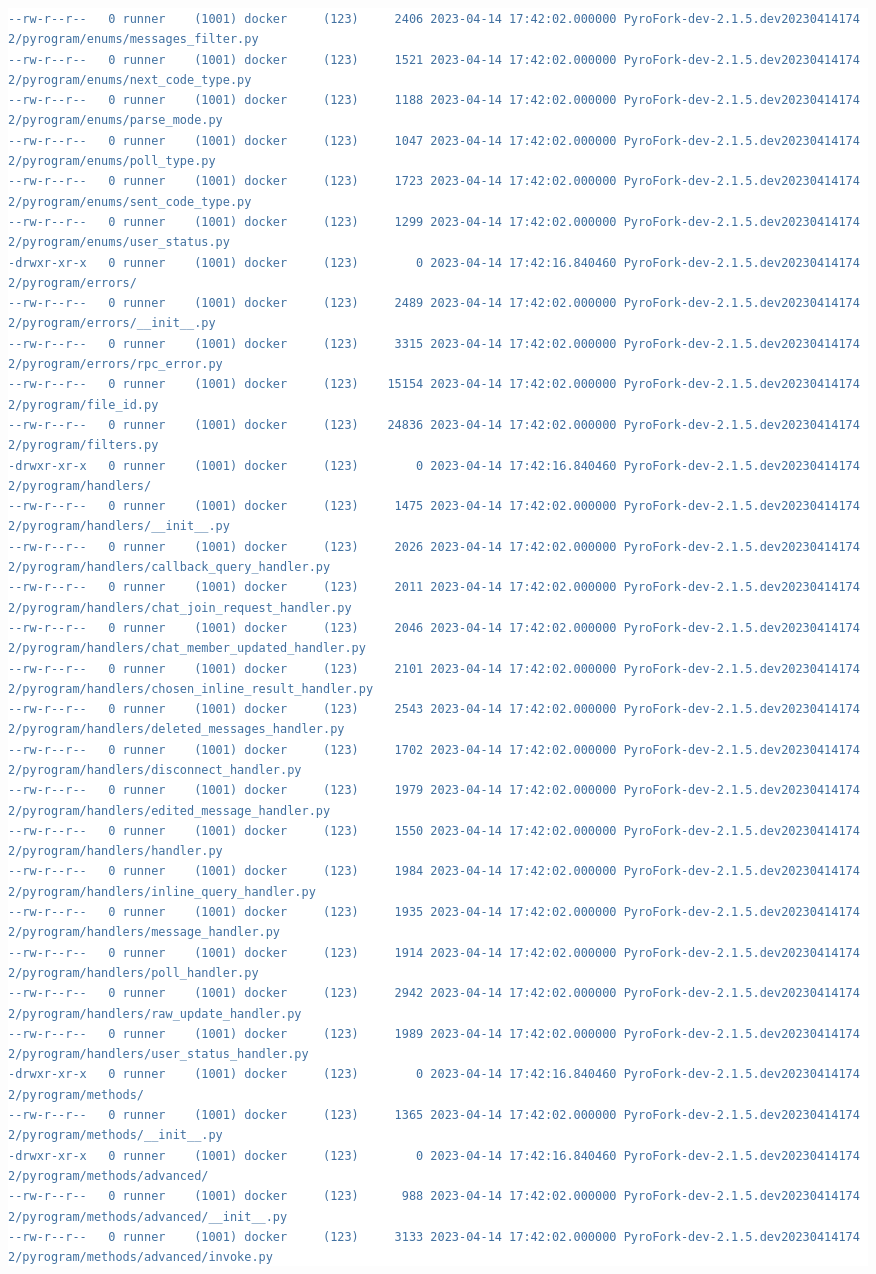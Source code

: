```diff
--rw-r--r--   0 runner    (1001) docker     (123)     2406 2023-04-14 17:42:02.000000 PyroFork-dev-2.1.5.dev202304141742/pyrogram/enums/messages_filter.py
--rw-r--r--   0 runner    (1001) docker     (123)     1521 2023-04-14 17:42:02.000000 PyroFork-dev-2.1.5.dev202304141742/pyrogram/enums/next_code_type.py
--rw-r--r--   0 runner    (1001) docker     (123)     1188 2023-04-14 17:42:02.000000 PyroFork-dev-2.1.5.dev202304141742/pyrogram/enums/parse_mode.py
--rw-r--r--   0 runner    (1001) docker     (123)     1047 2023-04-14 17:42:02.000000 PyroFork-dev-2.1.5.dev202304141742/pyrogram/enums/poll_type.py
--rw-r--r--   0 runner    (1001) docker     (123)     1723 2023-04-14 17:42:02.000000 PyroFork-dev-2.1.5.dev202304141742/pyrogram/enums/sent_code_type.py
--rw-r--r--   0 runner    (1001) docker     (123)     1299 2023-04-14 17:42:02.000000 PyroFork-dev-2.1.5.dev202304141742/pyrogram/enums/user_status.py
-drwxr-xr-x   0 runner    (1001) docker     (123)        0 2023-04-14 17:42:16.840460 PyroFork-dev-2.1.5.dev202304141742/pyrogram/errors/
--rw-r--r--   0 runner    (1001) docker     (123)     2489 2023-04-14 17:42:02.000000 PyroFork-dev-2.1.5.dev202304141742/pyrogram/errors/__init__.py
--rw-r--r--   0 runner    (1001) docker     (123)     3315 2023-04-14 17:42:02.000000 PyroFork-dev-2.1.5.dev202304141742/pyrogram/errors/rpc_error.py
--rw-r--r--   0 runner    (1001) docker     (123)    15154 2023-04-14 17:42:02.000000 PyroFork-dev-2.1.5.dev202304141742/pyrogram/file_id.py
--rw-r--r--   0 runner    (1001) docker     (123)    24836 2023-04-14 17:42:02.000000 PyroFork-dev-2.1.5.dev202304141742/pyrogram/filters.py
-drwxr-xr-x   0 runner    (1001) docker     (123)        0 2023-04-14 17:42:16.840460 PyroFork-dev-2.1.5.dev202304141742/pyrogram/handlers/
--rw-r--r--   0 runner    (1001) docker     (123)     1475 2023-04-14 17:42:02.000000 PyroFork-dev-2.1.5.dev202304141742/pyrogram/handlers/__init__.py
--rw-r--r--   0 runner    (1001) docker     (123)     2026 2023-04-14 17:42:02.000000 PyroFork-dev-2.1.5.dev202304141742/pyrogram/handlers/callback_query_handler.py
--rw-r--r--   0 runner    (1001) docker     (123)     2011 2023-04-14 17:42:02.000000 PyroFork-dev-2.1.5.dev202304141742/pyrogram/handlers/chat_join_request_handler.py
--rw-r--r--   0 runner    (1001) docker     (123)     2046 2023-04-14 17:42:02.000000 PyroFork-dev-2.1.5.dev202304141742/pyrogram/handlers/chat_member_updated_handler.py
--rw-r--r--   0 runner    (1001) docker     (123)     2101 2023-04-14 17:42:02.000000 PyroFork-dev-2.1.5.dev202304141742/pyrogram/handlers/chosen_inline_result_handler.py
--rw-r--r--   0 runner    (1001) docker     (123)     2543 2023-04-14 17:42:02.000000 PyroFork-dev-2.1.5.dev202304141742/pyrogram/handlers/deleted_messages_handler.py
--rw-r--r--   0 runner    (1001) docker     (123)     1702 2023-04-14 17:42:02.000000 PyroFork-dev-2.1.5.dev202304141742/pyrogram/handlers/disconnect_handler.py
--rw-r--r--   0 runner    (1001) docker     (123)     1979 2023-04-14 17:42:02.000000 PyroFork-dev-2.1.5.dev202304141742/pyrogram/handlers/edited_message_handler.py
--rw-r--r--   0 runner    (1001) docker     (123)     1550 2023-04-14 17:42:02.000000 PyroFork-dev-2.1.5.dev202304141742/pyrogram/handlers/handler.py
--rw-r--r--   0 runner    (1001) docker     (123)     1984 2023-04-14 17:42:02.000000 PyroFork-dev-2.1.5.dev202304141742/pyrogram/handlers/inline_query_handler.py
--rw-r--r--   0 runner    (1001) docker     (123)     1935 2023-04-14 17:42:02.000000 PyroFork-dev-2.1.5.dev202304141742/pyrogram/handlers/message_handler.py
--rw-r--r--   0 runner    (1001) docker     (123)     1914 2023-04-14 17:42:02.000000 PyroFork-dev-2.1.5.dev202304141742/pyrogram/handlers/poll_handler.py
--rw-r--r--   0 runner    (1001) docker     (123)     2942 2023-04-14 17:42:02.000000 PyroFork-dev-2.1.5.dev202304141742/pyrogram/handlers/raw_update_handler.py
--rw-r--r--   0 runner    (1001) docker     (123)     1989 2023-04-14 17:42:02.000000 PyroFork-dev-2.1.5.dev202304141742/pyrogram/handlers/user_status_handler.py
-drwxr-xr-x   0 runner    (1001) docker     (123)        0 2023-04-14 17:42:16.840460 PyroFork-dev-2.1.5.dev202304141742/pyrogram/methods/
--rw-r--r--   0 runner    (1001) docker     (123)     1365 2023-04-14 17:42:02.000000 PyroFork-dev-2.1.5.dev202304141742/pyrogram/methods/__init__.py
-drwxr-xr-x   0 runner    (1001) docker     (123)        0 2023-04-14 17:42:16.840460 PyroFork-dev-2.1.5.dev202304141742/pyrogram/methods/advanced/
--rw-r--r--   0 runner    (1001) docker     (123)      988 2023-04-14 17:42:02.000000 PyroFork-dev-2.1.5.dev202304141742/pyrogram/methods/advanced/__init__.py
--rw-r--r--   0 runner    (1001) docker     (123)     3133 2023-04-14 17:42:02.000000 PyroFork-dev-2.1.5.dev202304141742/pyrogram/methods/advanced/invoke.py
```